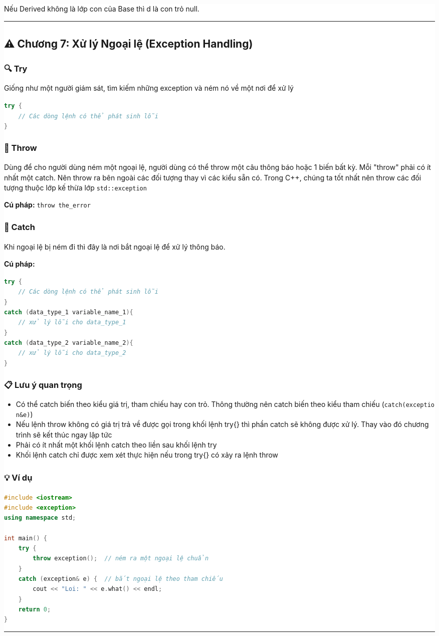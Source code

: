 Nếu Derived không là lớp con của Base thì d là con trỏ null.

---

## ⚠️ Chương 7: Xử lý Ngoại lệ (Exception Handling)

### 🔍 Try
Giống như một người giám sát, tìm kiếm những exception và ném nó về một nơi để xử lý

```cpp
try {
    // Các dòng lệnh có thể phát sinh lỗi
}
```

### 🚀 Throw
Dùng để cho người dùng ném một ngoại lệ, người dùng có thể throw một câu thông báo hoặc 1 biến bất kỳ. Mỗi "throw" phải có ít nhất một catch. Nên throw ra bên ngoài các đối tượng thay vì các kiểu sẵn có. Trong C++, chúng ta tốt nhất nên throw các đối tượng thuộc lớp kế thừa lớp `std::exception`

**Cú pháp:** `throw the_error`

### 🎯 Catch
Khi ngoại lệ bị ném đi thì đây là nơi bắt ngoại lệ để xử lý thông báo.

**Cú pháp:**
```cpp
try {
    // Các dòng lệnh có thể phát sinh lỗi
}
catch (data_type_1 variable_name_1){
    // xử lý lỗi cho data_type_1
}
catch (data_type_2 variable_name_2){
    // xử lý lỗi cho data_type_2
}
```

### 📋 Lưu ý quan trọng

- Có thể catch biến theo kiểu giá trị, tham chiếu hay con trỏ. Thông thường nên catch biến theo kiểu tham chiếu (`catch(exception&e)`)
- Nếu lệnh throw không có giá trị trả về được gọi trong khối lệnh try{} thì phần catch sẽ không được xử lý. Thay vào đó chương trình sẽ kết thúc ngay lập tức
- Phải có ít nhất một khối lệnh catch theo liền sau khối lệnh try
- Khối lệnh catch chỉ được xem xét thực hiện nếu trong try{} có xảy ra lệnh throw

### 💡 Ví dụ

```cpp
#include <iostream>
#include <exception>
using namespace std;

int main() {
    try {
        throw exception();  // ném ra một ngoại lệ chuẩn
    }
    catch (exception& e) {  // bắt ngoại lệ theo tham chiếu
        cout << "Loi: " << e.what() << endl;
    }
    return 0;
}
```

---